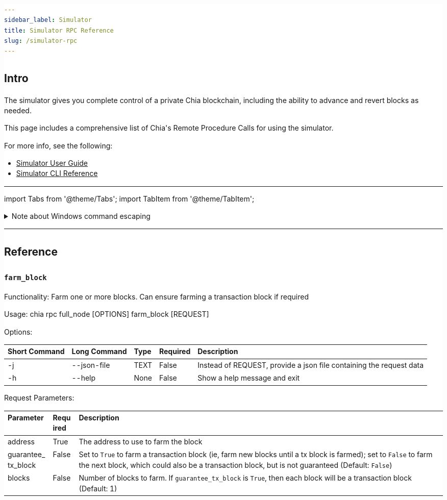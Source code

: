 ```yaml
---
sidebar_label: Simulator
title: Simulator RPC Reference
slug: /simulator-rpc
---
```


## Intro

The simulator gives you complete control of a private Chia blockchain, including the ability to advance and revert blocks as needed.

This page includes a comprehensive list of Chia's Remote Procedure Calls for using the simulator.

For more info, see the following:

- [Simulator User Guide](/guides/simulator-user-guide)
- [Simulator CLI Reference](/simulator-cli)

---

import Tabs from '@theme/Tabs';
import TabItem from '@theme/TabItem';

<details><summary>Note about Windows command escaping</summary></details>

---

## Reference

### `farm_block`

Functionality: Farm one or more blocks. Can ensure farming a transaction block if required

Usage: chia rpc full_node [OPTIONS] farm_block [REQUEST]

Options:

| Short Command | Long Command | Type | Required | Description                                                         |
|:------------- |:------------ |:---- |:-------- |:------------------------------------------------------------------- |
| -j            | --json-file  | TEXT | False    | Instead of REQUEST, provide a json file containing the request data |
| -h            | --help       | None | False    | Show a help message and exit                                        |

Request Parameters:

| Parameter            | Required | Description                                                                                                                                                                                                          |
|:-------------------- |:-------- |:-------------------------------------------------------------------------------------------------------------------------------------------------------------------------------------------------------------------- |
| address              | True     | The address to use to farm the block                                                                                                                                                                                 |
| guarantee_tx_block | False    | Set to `True` to farm a transaction block (ie, farm new blocks until a tx block is farmed); set to `False` to farm the next block, which could also be a transaction block, but is not guaranteed (Default: `False`) |
| blocks               | False    | Number of blocks to farm. If `guarantee_tx_block` is `True`, then each block will be a transaction block (Default: 1)                                                                                                |
